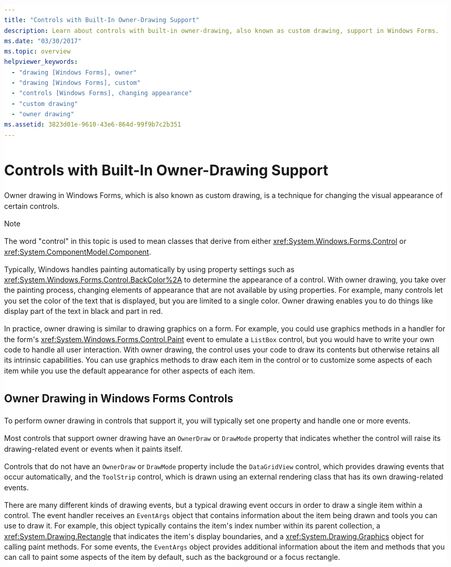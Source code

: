 ```yaml
---
title: "Controls with Built-In Owner-Drawing Support"
description: Learn about controls with built-in owner-drawing, also known as custom drawing, support in Windows Forms.
ms.date: "03/30/2017"
ms.topic: overview
helpviewer_keywords: 
  - "drawing [Windows Forms], owner"
  - "drawing [Windows Forms], custom"
  - "controls [Windows Forms], changing appearance"
  - "custom drawing"
  - "owner drawing"
ms.assetid: 3823d01e-9610-43e6-864d-99f9b7c2b351
---
```

# Controls with Built-In Owner-Drawing Support
Owner drawing in Windows Forms, which is also known as custom drawing, is a technique for changing the visual appearance of certain controls.  
  
> [!NOTE]
> The word "control" in this topic is used to mean classes that derive from either <xref:System.Windows.Forms.Control> or <xref:System.ComponentModel.Component>.  
  
 Typically, Windows handles painting automatically by using property settings such as <xref:System.Windows.Forms.Control.BackColor%2A> to determine the appearance of a control. With owner drawing, you take over the painting process, changing elements of appearance that are not available by using properties. For example, many controls let you set the color of the text that is displayed, but you are limited to a single color. Owner drawing enables you to do things like display part of the text in black and part in red.  
  
 In practice, owner drawing is similar to drawing graphics on a form. For example, you could use graphics methods in a handler for the form's <xref:System.Windows.Forms.Control.Paint> event to emulate a `ListBox` control, but you would have to write your own code to handle all user interaction. With owner drawing, the control uses your code to draw its contents but otherwise retains all its intrinsic capabilities. You can use graphics methods to draw each item in the control or to customize some aspects of each item while you use the default appearance for other aspects of each item.  
  
## Owner Drawing in Windows Forms Controls  
 To perform owner drawing in controls that support it, you will typically set one property and handle one or more events.  
  
 Most controls that support owner drawing have an `OwnerDraw` or `DrawMode` property that indicates whether the control will raise its drawing-related event or events when it paints itself.  
  
 Controls that do not have an `OwnerDraw` or `DrawMode` property include the `DataGridView` control, which provides drawing events that occur automatically, and the `ToolStrip` control, which is drawn using an external rendering class that has its own drawing-related events.  
  
 There are many different kinds of drawing events, but a typical drawing event occurs in order to draw a single item within a control. The event handler receives an `EventArgs` object that contains information about the item being drawn and tools you can use to draw it. For example, this object typically contains the item's index number within its parent collection, a <xref:System.Drawing.Rectangle> that indicates the item's display boundaries, and a <xref:System.Drawing.Graphics> object for calling paint methods. For some events, the `EventArgs` object provides additional information about the item and methods that you can call to paint some aspects of the item by default, such as the background or a focus rectangle.  
  